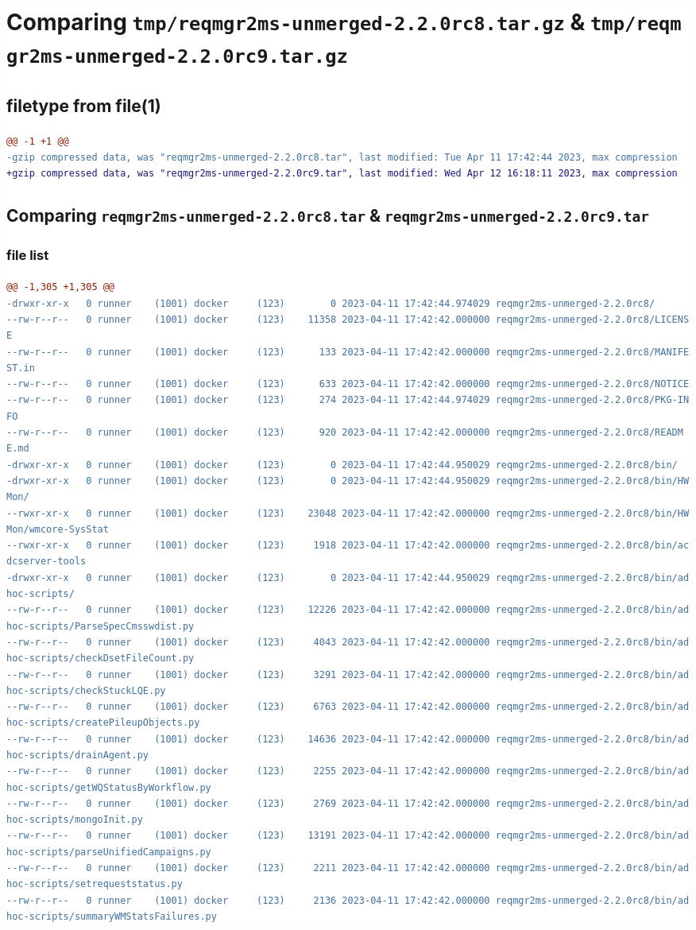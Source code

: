 # Comparing `tmp/reqmgr2ms-unmerged-2.2.0rc8.tar.gz` & `tmp/reqmgr2ms-unmerged-2.2.0rc9.tar.gz`

## filetype from file(1)

```diff
@@ -1 +1 @@
-gzip compressed data, was "reqmgr2ms-unmerged-2.2.0rc8.tar", last modified: Tue Apr 11 17:42:44 2023, max compression
+gzip compressed data, was "reqmgr2ms-unmerged-2.2.0rc9.tar", last modified: Wed Apr 12 16:18:11 2023, max compression
```

## Comparing `reqmgr2ms-unmerged-2.2.0rc8.tar` & `reqmgr2ms-unmerged-2.2.0rc9.tar`

### file list

```diff
@@ -1,305 +1,305 @@
-drwxr-xr-x   0 runner    (1001) docker     (123)        0 2023-04-11 17:42:44.974029 reqmgr2ms-unmerged-2.2.0rc8/
--rw-r--r--   0 runner    (1001) docker     (123)    11358 2023-04-11 17:42:42.000000 reqmgr2ms-unmerged-2.2.0rc8/LICENSE
--rw-r--r--   0 runner    (1001) docker     (123)      133 2023-04-11 17:42:42.000000 reqmgr2ms-unmerged-2.2.0rc8/MANIFEST.in
--rw-r--r--   0 runner    (1001) docker     (123)      633 2023-04-11 17:42:42.000000 reqmgr2ms-unmerged-2.2.0rc8/NOTICE
--rw-r--r--   0 runner    (1001) docker     (123)      274 2023-04-11 17:42:44.974029 reqmgr2ms-unmerged-2.2.0rc8/PKG-INFO
--rw-r--r--   0 runner    (1001) docker     (123)      920 2023-04-11 17:42:42.000000 reqmgr2ms-unmerged-2.2.0rc8/README.md
-drwxr-xr-x   0 runner    (1001) docker     (123)        0 2023-04-11 17:42:44.950029 reqmgr2ms-unmerged-2.2.0rc8/bin/
-drwxr-xr-x   0 runner    (1001) docker     (123)        0 2023-04-11 17:42:44.950029 reqmgr2ms-unmerged-2.2.0rc8/bin/HWMon/
--rwxr-xr-x   0 runner    (1001) docker     (123)    23048 2023-04-11 17:42:42.000000 reqmgr2ms-unmerged-2.2.0rc8/bin/HWMon/wmcore-SysStat
--rwxr-xr-x   0 runner    (1001) docker     (123)     1918 2023-04-11 17:42:42.000000 reqmgr2ms-unmerged-2.2.0rc8/bin/acdcserver-tools
-drwxr-xr-x   0 runner    (1001) docker     (123)        0 2023-04-11 17:42:44.950029 reqmgr2ms-unmerged-2.2.0rc8/bin/adhoc-scripts/
--rw-r--r--   0 runner    (1001) docker     (123)    12226 2023-04-11 17:42:42.000000 reqmgr2ms-unmerged-2.2.0rc8/bin/adhoc-scripts/ParseSpecCmsswdist.py
--rw-r--r--   0 runner    (1001) docker     (123)     4043 2023-04-11 17:42:42.000000 reqmgr2ms-unmerged-2.2.0rc8/bin/adhoc-scripts/checkDsetFileCount.py
--rw-r--r--   0 runner    (1001) docker     (123)     3291 2023-04-11 17:42:42.000000 reqmgr2ms-unmerged-2.2.0rc8/bin/adhoc-scripts/checkStuckLQE.py
--rw-r--r--   0 runner    (1001) docker     (123)     6763 2023-04-11 17:42:42.000000 reqmgr2ms-unmerged-2.2.0rc8/bin/adhoc-scripts/createPileupObjects.py
--rw-r--r--   0 runner    (1001) docker     (123)    14636 2023-04-11 17:42:42.000000 reqmgr2ms-unmerged-2.2.0rc8/bin/adhoc-scripts/drainAgent.py
--rw-r--r--   0 runner    (1001) docker     (123)     2255 2023-04-11 17:42:42.000000 reqmgr2ms-unmerged-2.2.0rc8/bin/adhoc-scripts/getWQStatusByWorkflow.py
--rw-r--r--   0 runner    (1001) docker     (123)     2769 2023-04-11 17:42:42.000000 reqmgr2ms-unmerged-2.2.0rc8/bin/adhoc-scripts/mongoInit.py
--rw-r--r--   0 runner    (1001) docker     (123)    13191 2023-04-11 17:42:42.000000 reqmgr2ms-unmerged-2.2.0rc8/bin/adhoc-scripts/parseUnifiedCampaigns.py
--rw-r--r--   0 runner    (1001) docker     (123)     2211 2023-04-11 17:42:42.000000 reqmgr2ms-unmerged-2.2.0rc8/bin/adhoc-scripts/setrequeststatus.py
--rw-r--r--   0 runner    (1001) docker     (123)     2136 2023-04-11 17:42:42.000000 reqmgr2ms-unmerged-2.2.0rc8/bin/adhoc-scripts/summaryWMStatsFailures.py
```